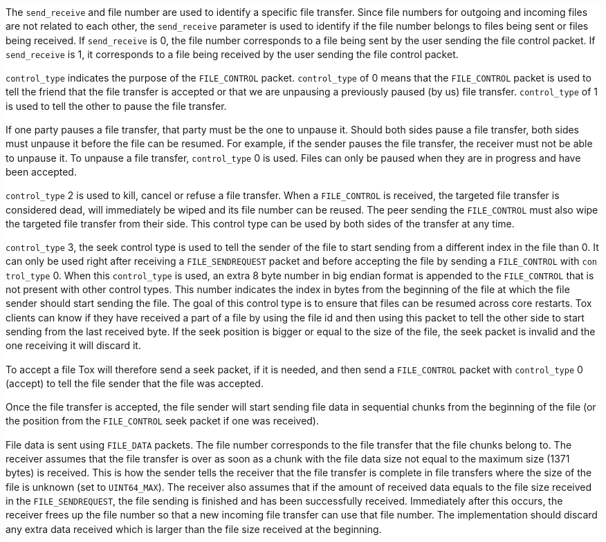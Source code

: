 The `send_receive` and file number are used to identify a specific file
transfer. Since file numbers for outgoing and incoming files are not related to
each other, the `send_receive` parameter is used to identify if the file number
belongs to files being sent or files being received. If `send_receive` is 0,
the file number corresponds to a file being sent by the user sending the file
control packet. If `send_receive` is 1, it corresponds to a file being received
by the user sending the file control packet.

`control_type` indicates the purpose of the `FILE_CONTROL` packet.
`control_type` of 0 means that the `FILE_CONTROL` packet is used to tell the
friend that the file transfer is accepted or that we are unpausing a previously
paused (by us) file transfer. `control_type` of 1 is used to tell the other to
pause the file transfer.

If one party pauses a file transfer, that party must be the one to unpause it.
Should both sides pause a file transfer, both sides must unpause it before the
file can be resumed. For example, if the sender pauses the file transfer, the
receiver must not be able to unpause it. To unpause a file transfer,
`control_type` 0 is used. Files can only be paused when they are in progress
and have been accepted.

`control_type` 2 is used to kill, cancel or refuse a file transfer. When a
`FILE_CONTROL` is received, the targeted file transfer is considered dead, will
immediately be wiped and its file number can be reused. The peer sending the
`FILE_CONTROL` must also wipe the targeted file transfer from their side. This
control type can be used by both sides of the transfer at any time.

`control_type` 3, the seek control type is used to tell the sender of the file
to start sending from a different index in the file than 0. It can only be used
right after receiving a `FILE_SENDREQUEST` packet and before accepting the file
by sending a `FILE_CONTROL` with `control_type` 0. When this `control_type` is
used, an extra 8 byte number in big endian format is appended to the
`FILE_CONTROL` that is not present with other control types. This number
indicates the index in bytes from the beginning of the file at which the file
sender should start sending the file. The goal of this control type is to
ensure that files can be resumed across core restarts. Tox clients can know if
they have received a part of a file by using the file id and then using this
packet to tell the other side to start sending from the last received byte. If
the seek position is bigger or equal to the size of the file, the seek packet
is invalid and the one receiving it will discard it.

To accept a file Tox will therefore send a seek packet, if it is needed, and
then send a `FILE_CONTROL` packet with `control_type` 0 (accept) to tell the
file sender that the file was accepted.

Once the file transfer is accepted, the file sender will start sending file
data in sequential chunks from the beginning of the file (or the position from
the `FILE_CONTROL` seek packet if one was received).

File data is sent using `FILE_DATA` packets. The file number corresponds to the
file transfer that the file chunks belong to. The receiver assumes that the
file transfer is over as soon as a chunk with the file data size not equal to
the maximum size (1371 bytes) is received. This is how the sender tells the
receiver that the file transfer is complete in file transfers where the size of
the file is unknown (set to `UINT64_MAX`). The receiver also assumes that if
the amount of received data equals to the file size received in the
`FILE_SENDREQUEST`, the file sending is finished and has been successfully
received. Immediately after this occurs, the receiver frees up the file number
so that a new incoming file transfer can use that file number. The
implementation should discard any extra data received which is larger than the
file size received at the beginning.
